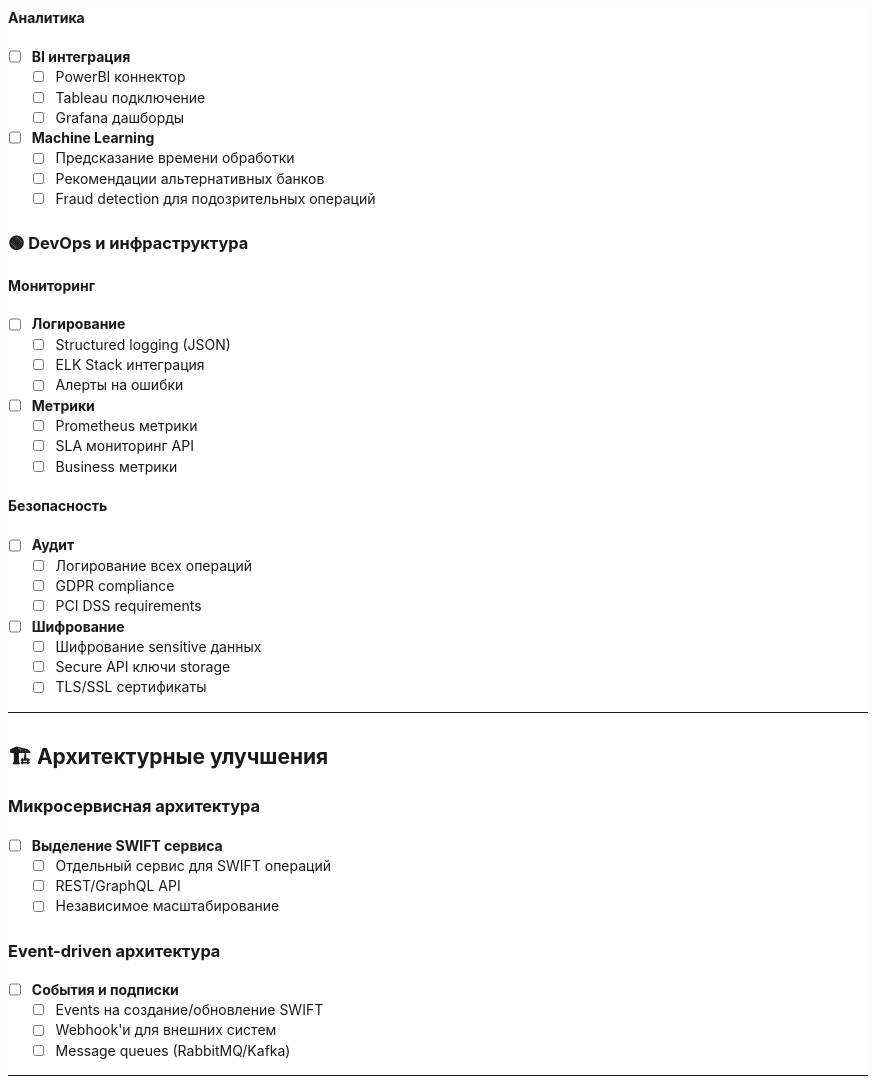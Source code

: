 #### Аналитика
- [ ] **BI интеграция**
  - [ ] PowerBI коннектор
  - [ ] Tableau подключение
  - [ ] Grafana дашборды

- [ ] **Machine Learning**
  - [ ] Предсказание времени обработки
  - [ ] Рекомендации альтернативных банков
  - [ ] Fraud detection для подозрительных операций

### 🟢 DevOps и инфраструктура

#### Мониторинг
- [ ] **Логирование**
  - [ ] Structured logging (JSON)
  - [ ] ELK Stack интеграция
  - [ ] Алерты на ошибки

- [ ] **Метрики**
  - [ ] Prometheus метрики
  - [ ] SLA мониторинг API
  - [ ] Business метрики

#### Безопасность
- [ ] **Аудит**
  - [ ] Логирование всех операций
  - [ ] GDPR compliance
  - [ ] PCI DSS requirements

- [ ] **Шифрование**
  - [ ] Шифрование sensitive данных
  - [ ] Secure API ключи storage
  - [ ] TLS/SSL сертификаты

---

## 🏗️ Архитектурные улучшения

### Микросервисная архитектура
- [ ] **Выделение SWIFT сервиса**
  - [ ] Отдельный сервис для SWIFT операций
  - [ ] REST/GraphQL API
  - [ ] Независимое масштабирование

### Event-driven архитектура
- [ ] **События и подписки**
  - [ ] Events на создание/обновление SWIFT
  - [ ] Webhook'и для внешних систем
  - [ ] Message queues (RabbitMQ/Kafka)

---